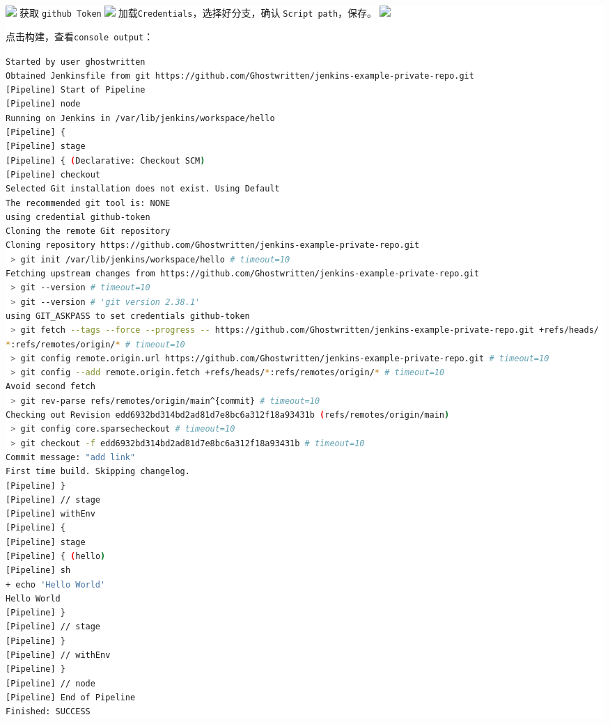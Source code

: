 ![](https://i-blog.csdnimg.cn/blog_migrate/a2d3e4ef9ae2fb4f9d78a7e5c316747b.png)
获取 `github Token`
![](https://i-blog.csdnimg.cn/blog_migrate/42bdf36337c22b41394b6578a41613cb.png)
加载`Credentials`，选择好分支，确认 `Script path`，保存。
![](https://i-blog.csdnimg.cn/blog_migrate/2a715f01f8ef8371cb8c3285030f3ce8.png)

点击构建，查看`console output`：

```bash
Started by user ghostwritten
Obtained Jenkinsfile from git https://github.com/Ghostwritten/jenkins-example-private-repo.git
[Pipeline] Start of Pipeline
[Pipeline] node
Running on Jenkins in /var/lib/jenkins/workspace/hello
[Pipeline] {
[Pipeline] stage
[Pipeline] { (Declarative: Checkout SCM)
[Pipeline] checkout
Selected Git installation does not exist. Using Default
The recommended git tool is: NONE
using credential github-token
Cloning the remote Git repository
Cloning repository https://github.com/Ghostwritten/jenkins-example-private-repo.git
 > git init /var/lib/jenkins/workspace/hello # timeout=10
Fetching upstream changes from https://github.com/Ghostwritten/jenkins-example-private-repo.git
 > git --version # timeout=10
 > git --version # 'git version 2.38.1'
using GIT_ASKPASS to set credentials github-token
 > git fetch --tags --force --progress -- https://github.com/Ghostwritten/jenkins-example-private-repo.git +refs/heads/*:refs/remotes/origin/* # timeout=10
 > git config remote.origin.url https://github.com/Ghostwritten/jenkins-example-private-repo.git # timeout=10
 > git config --add remote.origin.fetch +refs/heads/*:refs/remotes/origin/* # timeout=10
Avoid second fetch
 > git rev-parse refs/remotes/origin/main^{commit} # timeout=10
Checking out Revision edd6932bd314bd2ad81d7e8bc6a312f18a93431b (refs/remotes/origin/main)
 > git config core.sparsecheckout # timeout=10
 > git checkout -f edd6932bd314bd2ad81d7e8bc6a312f18a93431b # timeout=10
Commit message: "add link"
First time build. Skipping changelog.
[Pipeline] }
[Pipeline] // stage
[Pipeline] withEnv
[Pipeline] {
[Pipeline] stage
[Pipeline] { (hello)
[Pipeline] sh
+ echo 'Hello World'
Hello World
[Pipeline] }
[Pipeline] // stage
[Pipeline] }
[Pipeline] // withEnv
[Pipeline] }
[Pipeline] // node
[Pipeline] End of Pipeline
Finished: SUCCESS
```
